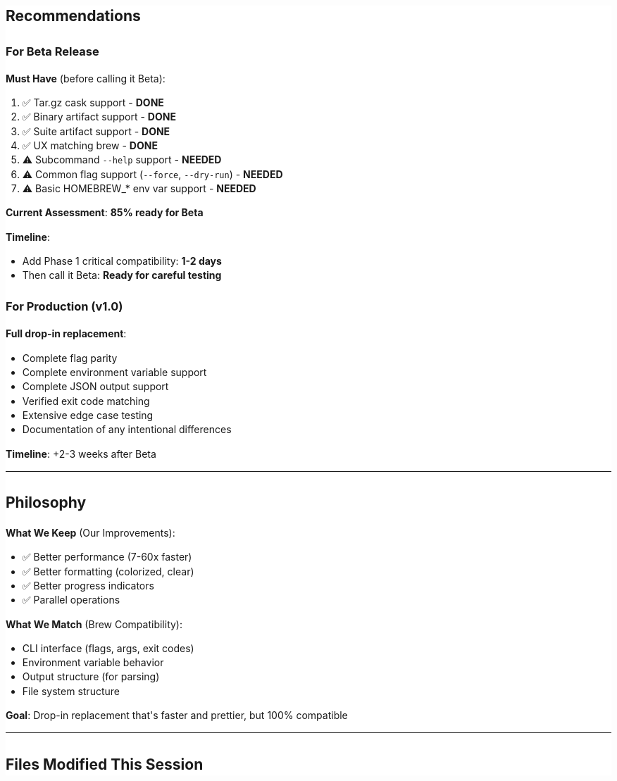 
## Recommendations

### For Beta Release

**Must Have** (before calling it Beta):
1. ✅ Tar.gz cask support - **DONE**
2. ✅ Binary artifact support - **DONE**
3. ✅ Suite artifact support - **DONE**
4. ✅ UX matching brew - **DONE**
5. ⚠️ Subcommand `--help` support - **NEEDED**
6. ⚠️ Common flag support (`--force`, `--dry-run`) - **NEEDED**
7. ⚠️ Basic HOMEBREW_* env var support - **NEEDED**

**Current Assessment**: **85% ready for Beta**

**Timeline**:
- Add Phase 1 critical compatibility: **1-2 days**
- Then call it Beta: **Ready for careful testing**

### For Production (v1.0)

**Full drop-in replacement**:
- Complete flag parity
- Complete environment variable support
- Complete JSON output support
- Verified exit code matching
- Extensive edge case testing
- Documentation of any intentional differences

**Timeline**: +2-3 weeks after Beta

---

## Philosophy

**What We Keep** (Our Improvements):
- ✅ Better performance (7-60x faster)
- ✅ Better formatting (colorized, clear)
- ✅ Better progress indicators
- ✅ Parallel operations

**What We Match** (Brew Compatibility):
- CLI interface (flags, args, exit codes)
- Environment variable behavior
- Output structure (for parsing)
- File system structure

**Goal**: Drop-in replacement that's faster and prettier, but 100% compatible

---

## Files Modified This Session
